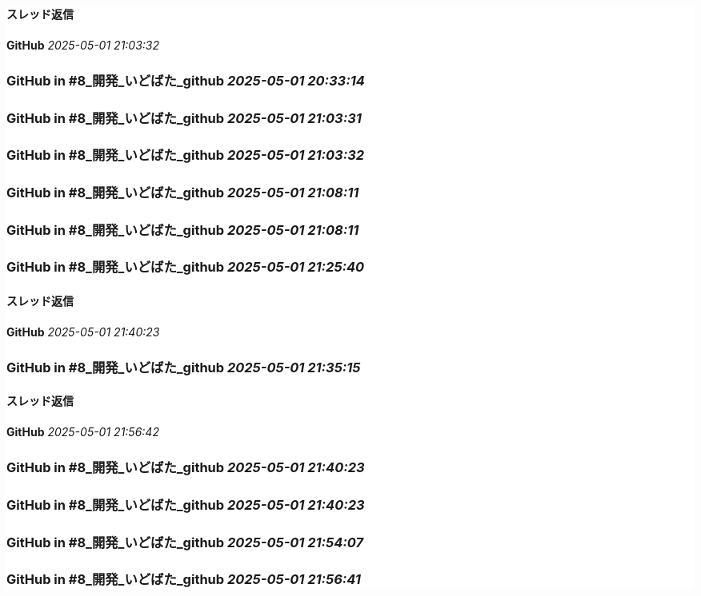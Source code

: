 

#### スレッド返信

**GitHub** _2025-05-01 21:03:32_



### **GitHub** in #8_開発_いどばた_github _2025-05-01 20:33:14_



### **GitHub** in #8_開発_いどばた_github _2025-05-01 21:03:31_



### **GitHub** in #8_開発_いどばた_github _2025-05-01 21:03:32_



### **GitHub** in #8_開発_いどばた_github _2025-05-01 21:08:11_



### **GitHub** in #8_開発_いどばた_github _2025-05-01 21:08:11_



### **GitHub** in #8_開発_いどばた_github _2025-05-01 21:25:40_



#### スレッド返信

**GitHub** _2025-05-01 21:40:23_



### **GitHub** in #8_開発_いどばた_github _2025-05-01 21:35:15_



#### スレッド返信

**GitHub** _2025-05-01 21:56:42_



### **GitHub** in #8_開発_いどばた_github _2025-05-01 21:40:23_



### **GitHub** in #8_開発_いどばた_github _2025-05-01 21:40:23_



### **GitHub** in #8_開発_いどばた_github _2025-05-01 21:54:07_



### **GitHub** in #8_開発_いどばた_github _2025-05-01 21:56:41_
